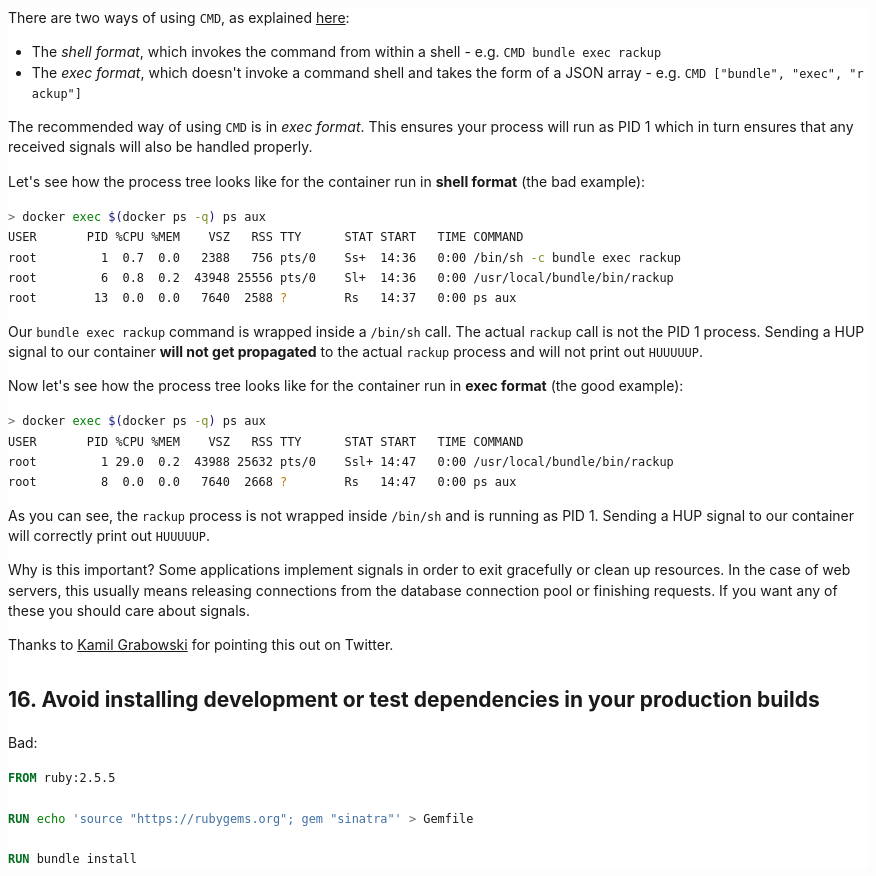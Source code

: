 There are two ways of using `CMD`, as explained [here](https://docs.docker.com/engine/reference/builder/#cmd):

- The *shell format*, which invokes the command from within a shell - e.g. `CMD bundle exec rackup`
- The *exec format*, which doesn't invoke a command shell and takes the form of a JSON array - e.g. `CMD ["bundle", "exec", "rackup"]`

The recommended way of using `CMD` is in *exec format*. This ensures your process will run as PID 1 which in turn ensures that any received signals will also be handled properly.

Let's see how the process tree looks like for the container run in **shell format** (the bad example):

```sh
> docker exec $(docker ps -q) ps aux
USER       PID %CPU %MEM    VSZ   RSS TTY      STAT START   TIME COMMAND
root         1  0.7  0.0   2388   756 pts/0    Ss+  14:36   0:00 /bin/sh -c bundle exec rackup
root         6  0.8  0.2  43948 25556 pts/0    Sl+  14:36   0:00 /usr/local/bundle/bin/rackup
root        13  0.0  0.0   7640  2588 ?        Rs   14:37   0:00 ps aux
```

Our `bundle exec rackup` command is wrapped inside a `/bin/sh` call. The actual `rackup` call is not the PID 1 process. Sending a HUP signal to our container **will not get propagated** to the actual `rackup` process and will not print out `HUUUUUP`.

Now let's see how the process tree looks like for the container run in **exec format** (the good example):

```sh
> docker exec $(docker ps -q) ps aux
USER       PID %CPU %MEM    VSZ   RSS TTY      STAT START   TIME COMMAND
root         1 29.0  0.2  43988 25632 pts/0    Ssl+ 14:47   0:00 /usr/local/bundle/bin/rackup
root         8  0.0  0.0   7640  2668 ?        Rs   14:47   0:00 ps aux
```

As you can see, the `rackup` process is not wrapped inside `/bin/sh` and is running as PID 1. Sending a HUP signal to our container will correctly print out `HUUUUUP`.

Why is this important? Some applications implement signals in order to exit gracefully or clean up resources. In the case of web servers, this usually means releasing connections from the database connection pool or finishing requests. If you want any of these you should care about signals.

Thanks to [Kamil Grabowski](https://twitter.com/_y3ti) for pointing this out on Twitter.

## 16. Avoid installing development or test dependencies in your production builds

Bad:

```dockerfile
FROM ruby:2.5.5

RUN echo 'source "https://rubygems.org"; gem "sinatra"' > Gemfile

RUN bundle install
```
